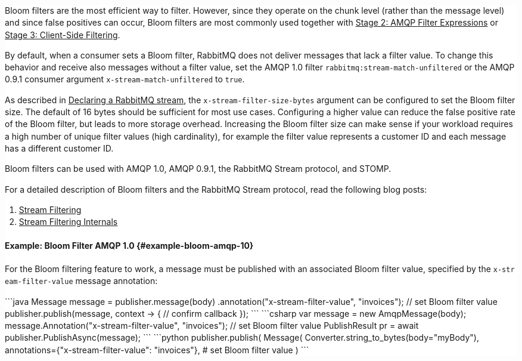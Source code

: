 Bloom filters are the most efficient way to filter.
However, since they operate on the chunk level (rather than the message level) and since false positives can occur, Bloom filters are most commonly used together with [Stage 2: AMQP Filter Expressions](#stage-2-amqp-filter-expressions) or [Stage 3: Client-Side Filtering](#stage-3-client-side-filtering).

By default, when a consumer sets a Bloom filter, RabbitMQ does not deliver messages that lack a filter value.
To change this behavior and receive also messages without a filter value, set the AMQP 1.0 filter `rabbitmq:stream-match-unfiltered` or the AMQP 0.9.1 consumer argument `x-stream-match-unfiltered` to `true`.

As described in [Declaring a RabbitMQ stream](./streams#declaring), the `x-stream-filter-size-bytes` argument can be configured to set the Bloom filter size.
The default of 16 bytes should be sufficient for most use cases.
Configuring a higher value can reduce the false positive rate of the Bloom filter, but leads to more storage overhead.
Increasing the Bloom filter size can make sense if your workload requires a high number of unique filter values (high cardinality), for example the filter value represents a customer ID and each message has a different customer ID.

Bloom filters can be used with AMQP 1.0, AMQP 0.9.1, the RabbitMQ Stream protocol, and STOMP.

For a detailed description of Bloom filters and the RabbitMQ Stream protocol, read the following blog posts:
1. [Stream Filtering](/blog/2023/10/16/stream-filtering)
2. [Stream Filtering Internals](/blog/2023/10/24/stream-filtering-internals)

#### Example: Bloom Filter AMQP 1.0 {#example-bloom-amqp-10}

For the Bloom filtering feature to work, a message must be published with an associated Bloom filter value, specified by the `x-stream-filter-value` message annotation:

<Tabs groupId="languages">
<TabItem value="java" label="Java">
```java
Message message = publisher.message(body)
    .annotation("x-stream-filter-value", "invoices"); // set Bloom filter value
publisher.publish(message, context -> {
    // confirm callback
});
```
</TabItem>

<TabItem value="csharp" label="C#">
```csharp
var message = new AmqpMessage(body);
message.Annotation("x-stream-filter-value", "invoices"); // set Bloom filter value
PublishResult pr = await publisher.PublishAsync(message);
```
</TabItem>

<TabItem value="Python" label="Python">
```python
publisher.publish(
    Message(
        Converter.string_to_bytes(body="myBody"),
        annotations={"x-stream-filter-value": "invoices"}, # set Bloom filter value
    )
```
</TabItem>

